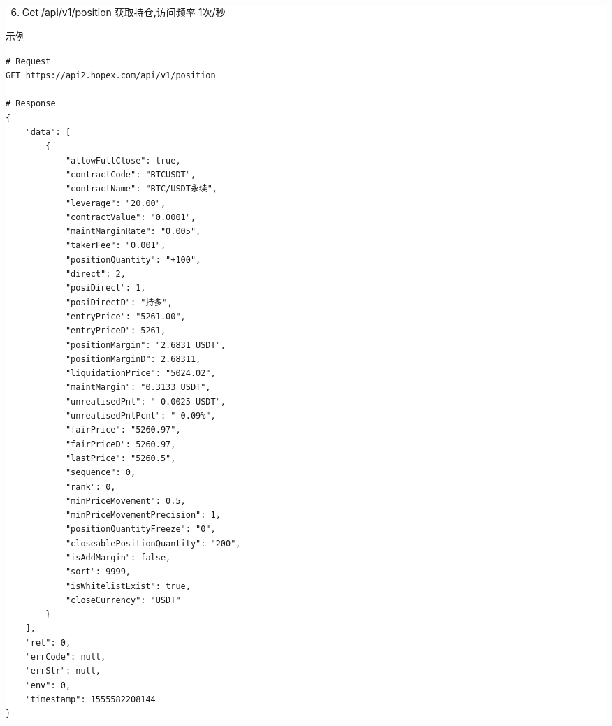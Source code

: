 
6. Get /api/v1/position    获取持仓,访问频率 1次/秒

示例	

```
# Request
GET https://api2.hopex.com/api/v1/position

# Response
{
    "data": [
        {
            "allowFullClose": true,
            "contractCode": "BTCUSDT",
            "contractName": "BTC/USDT永续",
            "leverage": "20.00",
            "contractValue": "0.0001",
            "maintMarginRate": "0.005",
            "takerFee": "0.001",
            "positionQuantity": "+100",
            "direct": 2,
            "posiDirect": 1,
            "posiDirectD": "持多",
            "entryPrice": "5261.00",
            "entryPriceD": 5261,
            "positionMargin": "2.6831 USDT",
            "positionMarginD": 2.68311,
            "liquidationPrice": "5024.02",
            "maintMargin": "0.3133 USDT",
            "unrealisedPnl": "-0.0025 USDT",
            "unrealisedPnlPcnt": "-0.09%",
            "fairPrice": "5260.97",
            "fairPriceD": 5260.97,
            "lastPrice": "5260.5",
            "sequence": 0,
            "rank": 0,
            "minPriceMovement": 0.5,
            "minPriceMovementPrecision": 1,
            "positionQuantityFreeze": "0",
            "closeablePositionQuantity": "200",
            "isAddMargin": false,
            "sort": 9999,
            "isWhitelistExist": true,
            "closeCurrency": "USDT"
        }
    ],
    "ret": 0,
    "errCode": null,
    "errStr": null,
    "env": 0,
    "timestamp": 1555582208144
}
```
